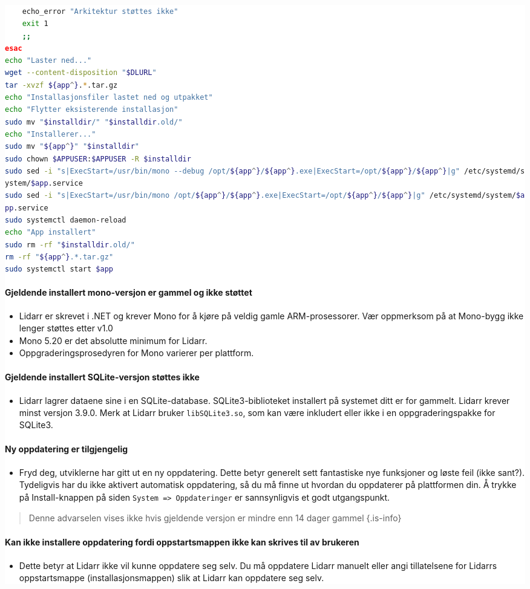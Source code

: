 ```bash
    echo_error "Arkitektur støttes ikke"
    exit 1
    ;;
esac
echo "Laster ned..."
wget --content-disposition "$DLURL"
tar -xvzf ${app^}.*.tar.gz
echo "Installasjonsfiler lastet ned og utpakket"
echo "Flytter eksisterende installasjon"
sudo mv "$installdir/" "$installdir.old/"
echo "Installerer..."
sudo mv "${app^}" "$installdir"
sudo chown $APPUSER:$APPUSER -R $installdir
sudo sed -i "s|ExecStart=/usr/bin/mono --debug /opt/${app^}/${app^}.exe|ExecStart=/opt/${app^}/${app^}|g" /etc/systemd/system/$app.service
sudo sed -i "s|ExecStart=/usr/bin/mono /opt/${app^}/${app^}.exe|ExecStart=/opt/${app^}/${app^}|g" /etc/systemd/system/$app.service
sudo systemctl daemon-reload
echo "App installert"
sudo rm -rf "$installdir.old/"
rm -rf "${app^}.*.tar.gz"
sudo systemctl start $app
```

#### Gjeldende installert mono-versjon er gammel og ikke støttet

- Lidarr er skrevet i .NET og krever Mono for å kjøre på veldig gamle ARM-prosessorer. Vær oppmerksom på at Mono-bygg ikke lenger støttes etter v1.0
- Mono 5.20 er det absolutte minimum for Lidarr.
- Oppgraderingsprosedyren for Mono varierer per plattform.

#### Gjeldende installert SQLite-versjon støttes ikke

- Lidarr lagrer dataene sine i en SQLite-database. SQLite3-biblioteket installert på systemet ditt er for gammelt. Lidarr krever minst versjon 3.9.0. Merk at Lidarr bruker `libSQLite3.so`, som kan være inkludert eller ikke i en oppgraderingspakke for SQLite3.

#### Ny oppdatering er tilgjengelig

- Fryd deg, utviklerne har gitt ut en ny oppdatering. Dette betyr generelt sett fantastiske nye funksjoner og løste feil (ikke sant?). Tydeligvis har du ikke aktivert automatisk oppdatering, så du må finne ut hvordan du oppdaterer på plattformen din. Å trykke på Install-knappen på siden `System => Oppdateringer` er sannsynligvis et godt utgangspunkt.

> Denne advarselen vises ikke hvis gjeldende versjon er mindre enn 14 dager gammel
{.is-info}

#### Kan ikke installere oppdatering fordi oppstartsmappen ikke kan skrives til av brukeren

- Dette betyr at Lidarr ikke vil kunne oppdatere seg selv. Du må oppdatere Lidarr manuelt eller angi tillatelsene for Lidarrs oppstartsmappe (installasjonsmappen) slik at Lidarr kan oppdatere seg selv.
